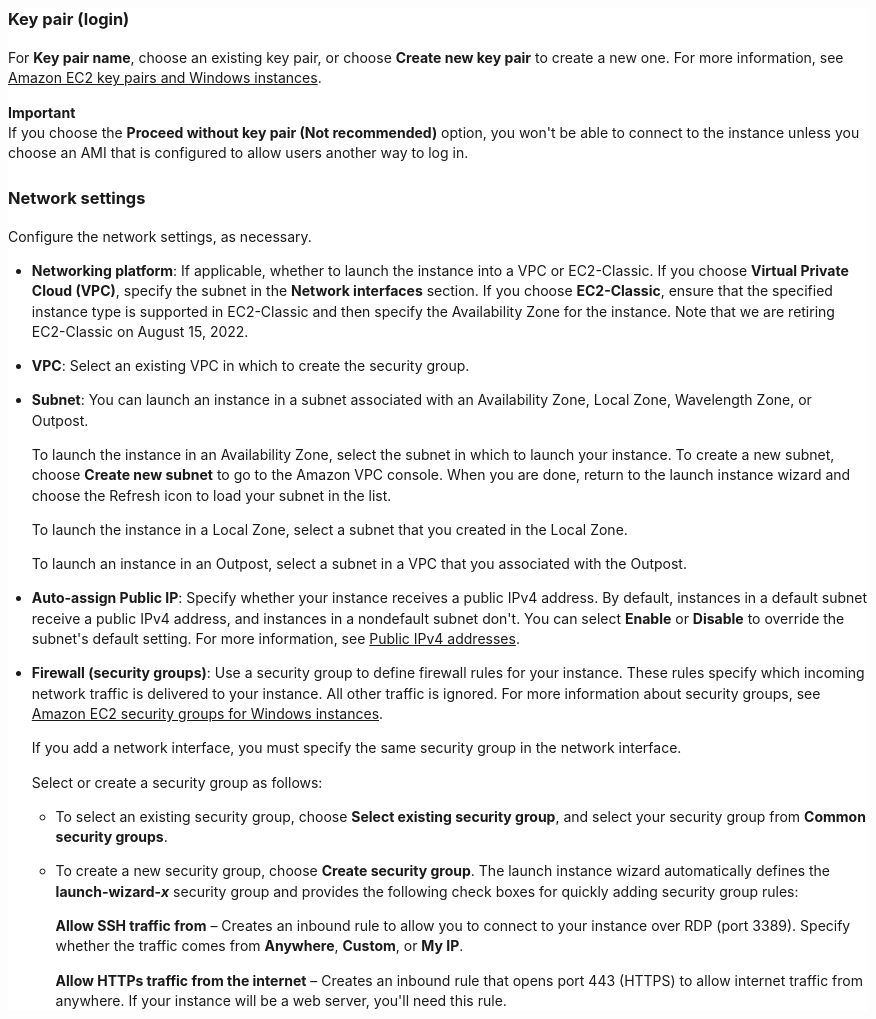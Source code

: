 ### Key pair \(login\)<a name="liw-key-pair"></a>

For **Key pair name**, choose an existing key pair, or choose **Create new key pair** to create a new one\. For more information, see [Amazon EC2 key pairs and Windows instances](ec2-key-pairs.md)\.

**Important**  
If you choose the **Proceed without key pair \(Not recommended\)** option, you won't be able to connect to the instance unless you choose an AMI that is configured to allow users another way to log in\.

### Network settings<a name="liw-network-settings"></a>

Configure the network settings, as necessary\.
+ **Networking platform**: If applicable, whether to launch the instance into a VPC or EC2\-Classic\. If you choose **Virtual Private Cloud \(VPC\)**, specify the subnet in the **Network interfaces** section\. If you choose **EC2\-Classic**, ensure that the specified instance type is supported in EC2\-Classic and then specify the Availability Zone for the instance\. Note that we are retiring EC2\-Classic on August 15, 2022\.
+ **VPC**: Select an existing VPC in which to create the security group\.
+ **Subnet**: You can launch an instance in a subnet associated with an Availability Zone, Local Zone, Wavelength Zone, or Outpost\.

  To launch the instance in an Availability Zone, select the subnet in which to launch your instance\. To create a new subnet, choose **Create new subnet** to go to the Amazon VPC console\. When you are done, return to the launch instance wizard and choose the Refresh icon to load your subnet in the list\.

  To launch the instance in a Local Zone, select a subnet that you created in the Local Zone\. 

  To launch an instance in an Outpost, select a subnet in a VPC that you associated with the Outpost\.
+ **Auto\-assign Public IP**: Specify whether your instance receives a public IPv4 address\. By default, instances in a default subnet receive a public IPv4 address, and instances in a nondefault subnet don't\. You can select **Enable** or **Disable** to override the subnet's default setting\. For more information, see [Public IPv4 addresses](using-instance-addressing.md#concepts-public-addresses)\.
+ **Firewall \(security groups\)**: Use a security group to define firewall rules for your instance\. These rules specify which incoming network traffic is delivered to your instance\. All other traffic is ignored\. For more information about security groups, see [Amazon EC2 security groups for Windows instances](ec2-security-groups.md)\.

  If you add a network interface, you must specify the same security group in the network interface\.

  Select or create a security group as follows:
  + To select an existing security group, choose **Select existing security group**, and select your security group from **Common security groups**\.
  + To create a new security group, choose **Create security group**\. The launch instance wizard automatically defines the **launch\-wizard\-*x*** security group and provides the following check boxes for quickly adding security group rules:

    **Allow SSH traffic from** – Creates an inbound rule to allow you to connect to your instance over RDP \(port 3389\)\. Specify whether the traffic comes from **Anywhere**, **Custom**, or **My IP**\.

    **Allow HTTPs traffic from the internet** – Creates an inbound rule that opens port 443 \(HTTPS\) to allow internet traffic from anywhere\. If your instance will be a web server, you'll need this rule\.
